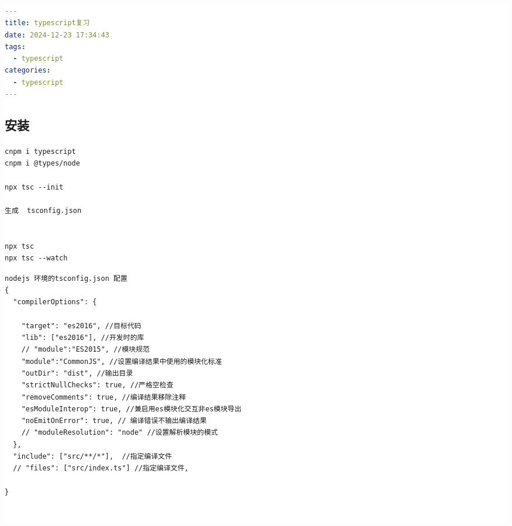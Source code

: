 ```yaml
---
title: typescript复习
date: 2024-12-23 17:34:43
tags:
  - typescript
categories:
  - typescript
---
```






## 安装


```
cnpm i typescript
cnpm i @types/node

npx tsc --init

生成  tsconfig.json


npx tsc 
npx tsc --watch 
```

```
nodejs 环境的tsconfig.json 配置
{
  "compilerOptions": {
    
    "target": "es2016", //目标代码
    "lib": ["es2016"], //开发时的库
    // "module":"ES2015", //模块规范
    "module":"CommonJS", //设置编译结果中使用的模块化标准
    "outDir": "dist", //输出目录
    "strictNullChecks": true, //严格空检查
    "removeComments": true, //编译结果移除注释
    "esModuleInterop": true, //兼启用es模块化交互非es模块导出
    "noEmitOnError": true, // 编译错误不输出编译结果
    // "moduleResolution": "node" //设置解析模块的模式
  },
  "include": ["src/**/*"],  //指定编译文件
  // "files": ["src/index.ts"] //指定编译文件,
  
}



```
